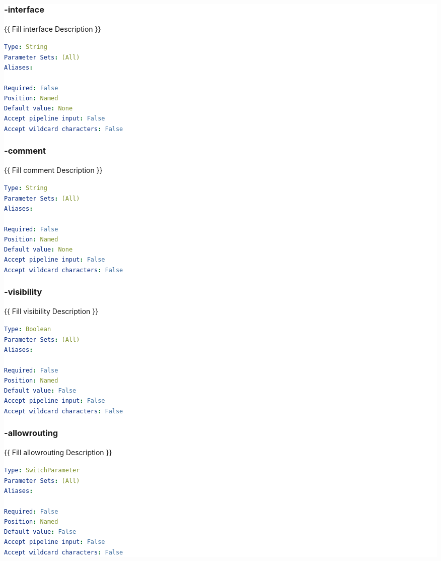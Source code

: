 ### -interface
{{ Fill interface Description }}

```yaml
Type: String
Parameter Sets: (All)
Aliases:

Required: False
Position: Named
Default value: None
Accept pipeline input: False
Accept wildcard characters: False
```

### -comment
{{ Fill comment Description }}

```yaml
Type: String
Parameter Sets: (All)
Aliases:

Required: False
Position: Named
Default value: None
Accept pipeline input: False
Accept wildcard characters: False
```

### -visibility
{{ Fill visibility Description }}

```yaml
Type: Boolean
Parameter Sets: (All)
Aliases:

Required: False
Position: Named
Default value: False
Accept pipeline input: False
Accept wildcard characters: False
```

### -allowrouting
{{ Fill allowrouting Description }}

```yaml
Type: SwitchParameter
Parameter Sets: (All)
Aliases:

Required: False
Position: Named
Default value: False
Accept pipeline input: False
Accept wildcard characters: False
```
